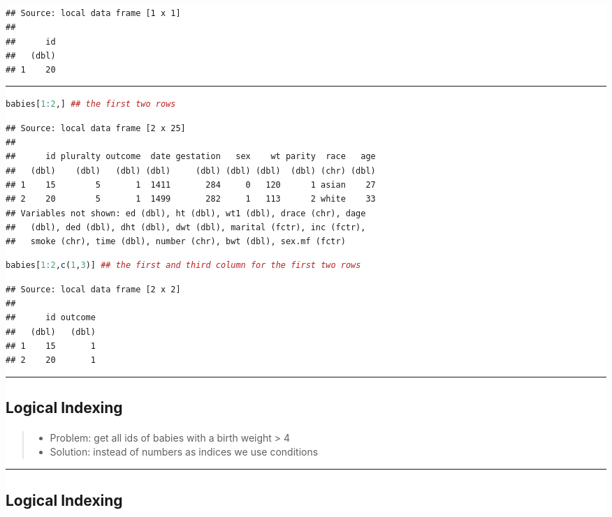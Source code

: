 ```
## Source: local data frame [1 x 1]
## 
##      id
##   (dbl)
## 1    20
```


---



```r
babies[1:2,] ## the first two rows
```

```
## Source: local data frame [2 x 25]
## 
##      id pluralty outcome  date gestation   sex    wt parity  race   age
##   (dbl)    (dbl)   (dbl) (dbl)     (dbl) (dbl) (dbl)  (dbl) (chr) (dbl)
## 1    15        5       1  1411       284     0   120      1 asian    27
## 2    20        5       1  1499       282     1   113      2 white    33
## Variables not shown: ed (dbl), ht (dbl), wt1 (dbl), drace (chr), dage
##   (dbl), ded (dbl), dht (dbl), dwt (dbl), marital (fctr), inc (fctr),
##   smoke (chr), time (dbl), number (chr), bwt (dbl), sex.mf (fctr)
```




```r
babies[1:2,c(1,3)] ## the first and third column for the first two rows
```

```
## Source: local data frame [2 x 2]
## 
##      id outcome
##   (dbl)   (dbl)
## 1    15       1
## 2    20       1
```


---


## Logical Indexing

>  - Problem: get all ids of babies with a birth weight > 4
>  - Solution: instead of numbers as indices we use conditions 



---


## Logical Indexing
